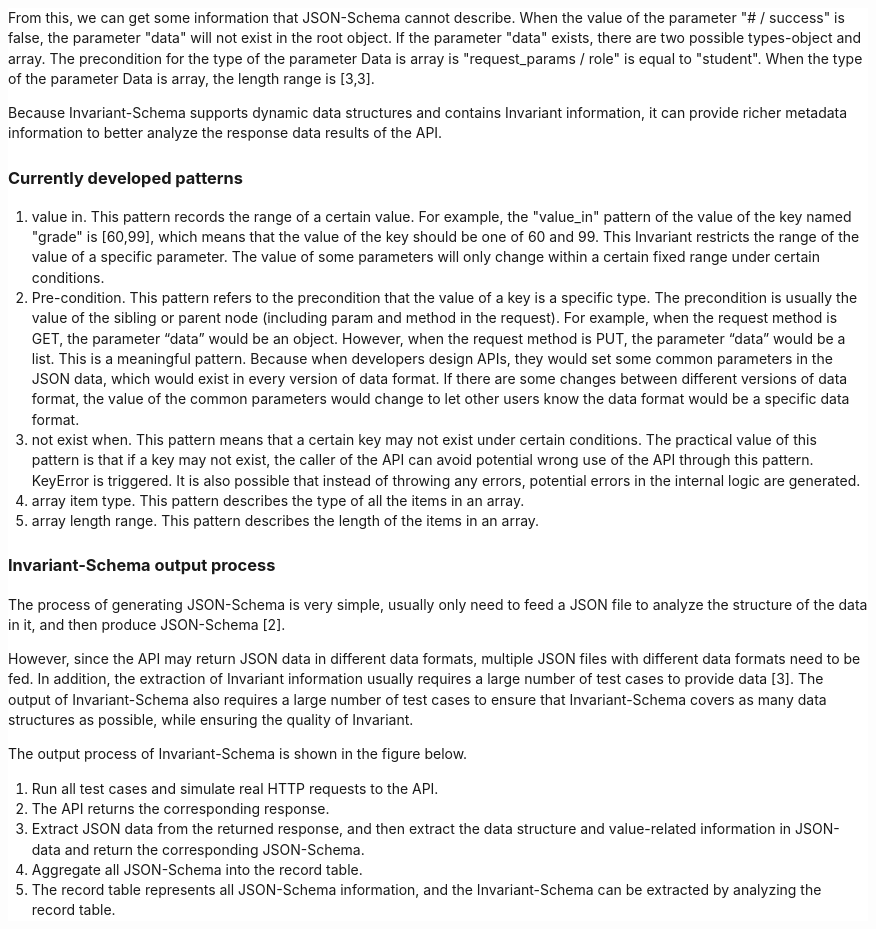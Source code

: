 ```
```
From this, we can get some information that JSON-Schema cannot describe. When the value of the parameter "# / success" is false, the parameter "data" will not exist in the root object. If the parameter "data" exists, there are two possible types-object and array. The precondition for the type of the parameter Data is array is "request_params / role" is equal to "student". When the type of the parameter Data is array, the length range is [3,3].

Because Invariant-Schema supports dynamic data structures and contains Invariant information, it can provide richer metadata information to better analyze the response data results of the API.

### Currently developed patterns
1.	value in. This pattern records the range of a certain value. For example, the "value_in" pattern of the value of the key named "grade" is [60,99], which means that the value of the key should be one of 60 and 99. This Invariant restricts the range of the value of a specific parameter. The value of some parameters will only change within a certain fixed range under certain conditions.
2.	Pre-condition. This pattern refers to the precondition that the value of a key is a specific type. The precondition is usually the value of the sibling or parent node (including param and method in the request). For example, when the request method is GET, the parameter “data” would be an object. However, when the request method is PUT, the parameter “data” would be a list. This is a meaningful pattern. Because when developers design APIs, they would set some common parameters in the JSON data, which would exist in every version of data format. If there are some changes between different versions of data format, the value of the common parameters would change to let other users know the data format would be a specific data format.
3.	not exist when. This pattern means that a certain key may not exist under certain conditions. The practical value of this pattern is that if a key may not exist, the caller of the API can avoid potential wrong use of the API through this pattern. KeyError is triggered. It is also possible that instead of throwing any errors, potential errors in the internal logic are generated.
4.	array item type. This pattern describes the type of all the items in an array.
5.	array length range. This pattern describes the length of the items in an array.

### Invariant-Schema output process
The process of generating JSON-Schema is very simple, usually only need to feed a JSON file to analyze the structure of the data in it, and then produce JSON-Schema [2].

However, since the API may return JSON data in different data formats, multiple JSON files with different data formats need to be fed. In addition, the extraction of Invariant information usually requires a large number of test cases to provide data [3]. The output of Invariant-Schema also requires a large number of test cases to ensure that Invariant-Schema covers as many data structures as possible, while ensuring the quality of Invariant.

The output process of Invariant-Schema is shown in the figure below.
1.	Run all test cases and simulate real HTTP requests to the API.
2.	The API returns the corresponding response.
3.	Extract JSON data from the returned response, and then extract the data structure and value-related information in JSON-data and return the corresponding JSON-Schema.
4.	Aggregate all JSON-Schema into the record table.
5.	The record table represents all JSON-Schema information, and the Invariant-Schema can be extracted by analyzing the record table.

